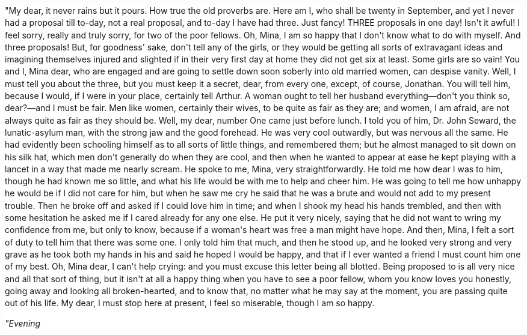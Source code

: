 "My dear, it never rains but it pours. How true the old proverbs are. Here am I, who shall be twenty in September, and yet I never had a proposal till to-day, not a real proposal, and to-day I have had three. Just fancy! THREE proposals in one day! Isn't it awful! I feel sorry, really and truly sorry, for two of the poor fellows. Oh, Mina, I am so happy that I don't know what to do with myself. And three proposals! But, for goodness' sake, don't tell any of the girls, or they would be getting all sorts of extravagant ideas and imagining themselves injured and slighted if in their very first day at home they did not get six at least. Some girls are so vain! You and I, Mina dear, who are engaged and are going to settle down soon soberly into old married women, can despise vanity. Well, I must tell you about the three, but you must keep it a secret, dear, from every one, except, of course, Jonathan. You will tell him, because I would, if I were in your place, certainly tell Arthur. A woman ought to tell her husband everything—don't you think so, dear?—and I must be fair. Men like women, certainly their wives, to be quite as fair as they are; and women, I am afraid, are not always quite as fair as they should be. Well, my dear, number One came just before lunch. I told you of him, Dr. John Seward, the lunatic-asylum man, with the strong jaw and the good forehead. He was very cool outwardly, but was nervous all the same. He had evidently been schooling himself as to all sorts of little things, and remembered them; but he almost managed to sit down on his silk hat, which men don't generally do when they are cool, and then when he wanted to appear at ease he kept playing with a lancet in a way that made me nearly scream. He spoke to me, Mina, very straightforwardly. He told me how dear I was to him, though he had known me so little, and what his life would be with me to help and cheer him. He was going to tell me how unhappy he would be if I did not care for him, but when he saw me cry he said that he was a brute and would not add to my present trouble. Then he broke off and asked if I could love him in time; and when I shook my head his hands trembled, and then with some hesitation he asked me if I cared already for any one else. He put it very nicely, saying that he did not want to wring my confidence from me, but only to know, because if a woman's heart was free a man might have hope. And then, Mina, I felt a sort of duty to tell him that there was some one. I only told him that much, and then he stood up, and he looked very strong and very grave as he took both my hands in his and said he hoped I would be happy, and that if I ever wanted a friend I must count him one of my best. Oh, Mina dear, I can't help crying: and you must excuse this letter being all blotted. Being proposed to is all very nice and all that sort of thing, but it isn't at all a happy thing when you have to see a poor fellow, whom you know loves you honestly, going away and looking all broken-hearted, and to know that, no matter what he may say at the moment, you are passing quite out of his life. My dear, I must stop here at present, I feel so miserable, though I am so happy.

*"Evening*

